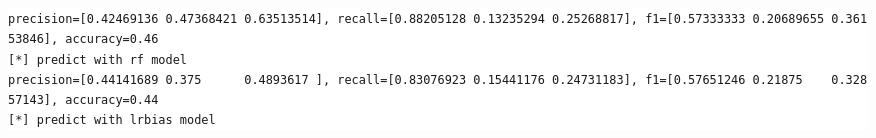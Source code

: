 

    precision=[0.42469136 0.47368421 0.63513514], recall=[0.88205128 0.13235294 0.25268817], f1=[0.57333333 0.20689655 0.36153846], accuracy=0.46
    [*] predict with rf model
    precision=[0.44141689 0.375      0.4893617 ], recall=[0.83076923 0.15441176 0.24731183], f1=[0.57651246 0.21875    0.32857143], accuracy=0.44
    [*] predict with lrbias model
